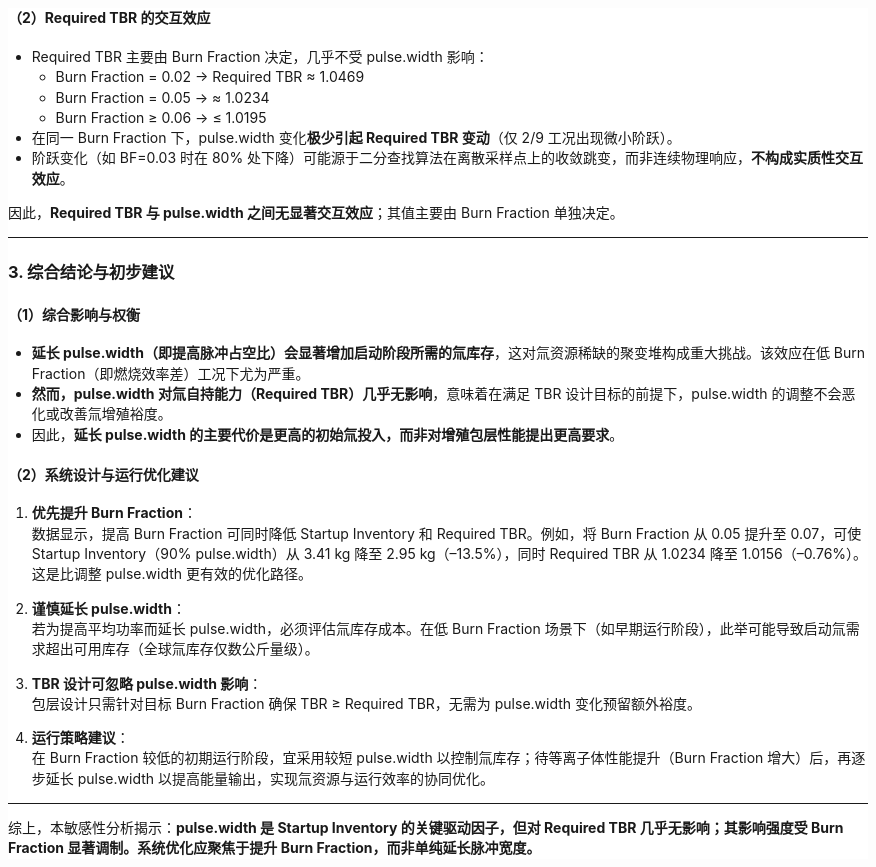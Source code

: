 #### （2）Required TBR 的交互效应

- Required TBR 主要由 Burn Fraction 决定，几乎不受 pulse.width 影响：
  - Burn Fraction = 0.02 → Required TBR ≈ 1.0469
  - Burn Fraction = 0.05 → ≈ 1.0234
  - Burn Fraction ≥ 0.06 → ≤ 1.0195
- 在同一 Burn Fraction 下，pulse.width 变化**极少引起 Required TBR 变动**（仅 2/9 工况出现微小阶跃）。
- 阶跃变化（如 BF=0.03 时在 80% 处下降）可能源于二分查找算法在离散采样点上的收敛跳变，而非连续物理响应，**不构成实质性交互效应**。

因此，**Required TBR 与 pulse.width 之间无显著交互效应**；其值主要由 Burn Fraction 单独决定。

---

### 3. 综合结论与初步建议

#### （1）综合影响与权衡

- **延长 pulse.width（即提高脉冲占空比）会显著增加启动阶段所需的氚库存**，这对氚资源稀缺的聚变堆构成重大挑战。该效应在低 Burn Fraction（即燃烧效率差）工况下尤为严重。
- **然而，pulse.width 对氚自持能力（Required TBR）几乎无影响**，意味着在满足 TBR 设计目标的前提下，pulse.width 的调整不会恶化或改善氚增殖裕度。
- 因此，**延长 pulse.width 的主要代价是更高的初始氚投入，而非对增殖包层性能提出更高要求**。

#### （2）系统设计与运行优化建议

1. **优先提升 Burn Fraction**：  
   数据显示，提高 Burn Fraction 可同时降低 Startup Inventory 和 Required TBR。例如，将 Burn Fraction 从 0.05 提升至 0.07，可使 Startup Inventory（90% pulse.width）从 3.41 kg 降至 2.95 kg（–13.5%），同时 Required TBR 从 1.0234 降至 1.0156（–0.76%）。这是比调整 pulse.width 更有效的优化路径。

2. **谨慎延长 pulse.width**：  
   若为提高平均功率而延长 pulse.width，必须评估氚库存成本。在低 Burn Fraction 场景下（如早期运行阶段），此举可能导致启动氚需求超出可用库存（全球氚库存仅数公斤量级）。

3. **TBR 设计可忽略 pulse.width 影响**：  
   包层设计只需针对目标 Burn Fraction 确保 TBR ≥ Required TBR，无需为 pulse.width 变化预留额外裕度。

4. **运行策略建议**：  
   在 Burn Fraction 较低的初期运行阶段，宜采用较短 pulse.width 以控制氚库存；待等离子体性能提升（Burn Fraction 增大）后，再逐步延长 pulse.width 以提高能量输出，实现氚资源与运行效率的协同优化。

---

综上，本敏感性分析揭示：**pulse.width 是 Startup Inventory 的关键驱动因子，但对 Required TBR 几乎无影响；其影响强度受 Burn Fraction 显著调制。系统优化应聚焦于提升 Burn Fraction，而非单纯延长脉冲宽度。**
```
